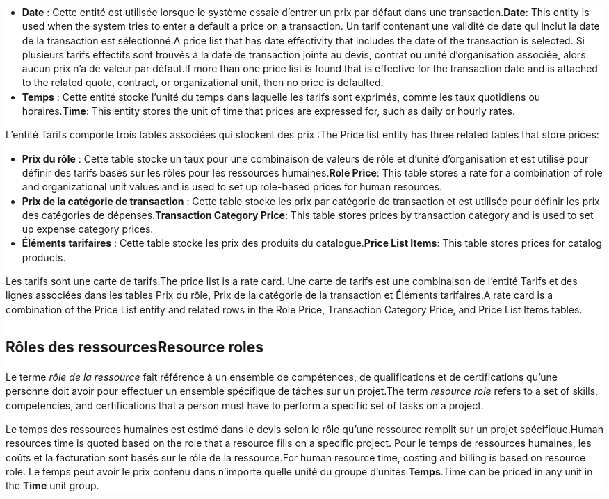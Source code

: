 - <span data-ttu-id="a66de-111">**Date** : Cette entité est utilisée lorsque le système essaie d’entrer un prix par défaut dans une transaction.</span><span class="sxs-lookup"><span data-stu-id="a66de-111">**Date**: This entity is used when the system tries to enter a default a price on a transaction.</span></span> <span data-ttu-id="a66de-112">Un tarif contenant une validité de date qui inclut la date de la transaction est sélectionné.</span><span class="sxs-lookup"><span data-stu-id="a66de-112">A price list that has date effectivity that includes the date of the transaction is selected.</span></span> <span data-ttu-id="a66de-113">Si plusieurs tarifs effectifs sont trouvés à la date de transaction jointe au devis, contrat ou unité d’organisation associée, alors aucun prix n’a de valeur par défaut.</span><span class="sxs-lookup"><span data-stu-id="a66de-113">If  more than one price list is found that is effective for the transaction date and is attached to the related quote, contract, or organizational unit, then no price is defaulted.</span></span> 
- <span data-ttu-id="a66de-114">**Temps** : Cette entité stocke l’unité du temps dans laquelle les tarifs sont exprimés, comme les taux quotidiens ou horaires.</span><span class="sxs-lookup"><span data-stu-id="a66de-114">**Time**: This entity stores the unit of time that prices are expressed for, such as daily or hourly rates.</span></span> 

<span data-ttu-id="a66de-115">L’entité Tarifs comporte trois tables associées qui stockent des prix :</span><span class="sxs-lookup"><span data-stu-id="a66de-115">The Price list entity has three related tables that store prices:</span></span>

  - <span data-ttu-id="a66de-116">**Prix du rôle** : Cette table stocke un taux pour une combinaison de valeurs de rôle et d’unité d’organisation et est utilisé pour définir des tarifs basés sur les rôles pour les ressources humaines.</span><span class="sxs-lookup"><span data-stu-id="a66de-116">**Role Price**: This table stores a rate for a combination of role and organizational unit values and is used to set up role-based prices for human resources.</span></span>
  - <span data-ttu-id="a66de-117">**Prix de la catégorie de transaction** : Cette table stocke les prix par catégorie de transaction et est utilisée pour définir les prix des catégories de dépenses.</span><span class="sxs-lookup"><span data-stu-id="a66de-117">**Transaction Category Price**: This table stores prices by transaction category and is used to set up expense category prices.</span></span>
  - <span data-ttu-id="a66de-118">**Éléments tarifaires** : Cette table stocke les prix des produits du catalogue.</span><span class="sxs-lookup"><span data-stu-id="a66de-118">**Price List Items**: This table stores prices for catalog products.</span></span>
 
<span data-ttu-id="a66de-119">Les tarifs sont une carte de tarifs.</span><span class="sxs-lookup"><span data-stu-id="a66de-119">The price list is a rate card.</span></span> <span data-ttu-id="a66de-120">Une carte de tarifs est une combinaison de l’entité Tarifs et des lignes associées dans les tables Prix du rôle, Prix de la catégorie de la transaction et Éléments tarifaires.</span><span class="sxs-lookup"><span data-stu-id="a66de-120">A rate card is a combination of the Price List entity and related rows in the Role Price, Transaction Category Price, and Price List Items tables.</span></span>

## <a name="resource-roles"></a><span data-ttu-id="a66de-121">Rôles des ressources</span><span class="sxs-lookup"><span data-stu-id="a66de-121">Resource roles</span></span>

<span data-ttu-id="a66de-122">Le terme *rôle de la ressource* fait référence à un ensemble de compétences, de qualifications et de certifications qu’une personne doit avoir pour effectuer un ensemble spécifique de tâches sur un projet.</span><span class="sxs-lookup"><span data-stu-id="a66de-122">The term *resource role* refers to a set of skills, competencies, and certifications that a person must have to perform a specific set of tasks on a project.</span></span>

<span data-ttu-id="a66de-123">Le temps des ressources humaines est estimé dans le devis selon le rôle qu’une ressource remplit sur un projet spécifique.</span><span class="sxs-lookup"><span data-stu-id="a66de-123">Human resources time is quoted based on the role that a resource fills on a specific project.</span></span> <span data-ttu-id="a66de-124">Pour le temps de ressources humaines, les coûts et la facturation sont basés sur le rôle de la ressource.</span><span class="sxs-lookup"><span data-stu-id="a66de-124">For human resource time, costing and billing is based on resource role.</span></span> <span data-ttu-id="a66de-125">Le temps peut avoir le prix contenu dans n’importe quelle unité du groupe d’unités **Temps**.</span><span class="sxs-lookup"><span data-stu-id="a66de-125">Time can be priced in any unit in the **Time** unit group.</span></span>
